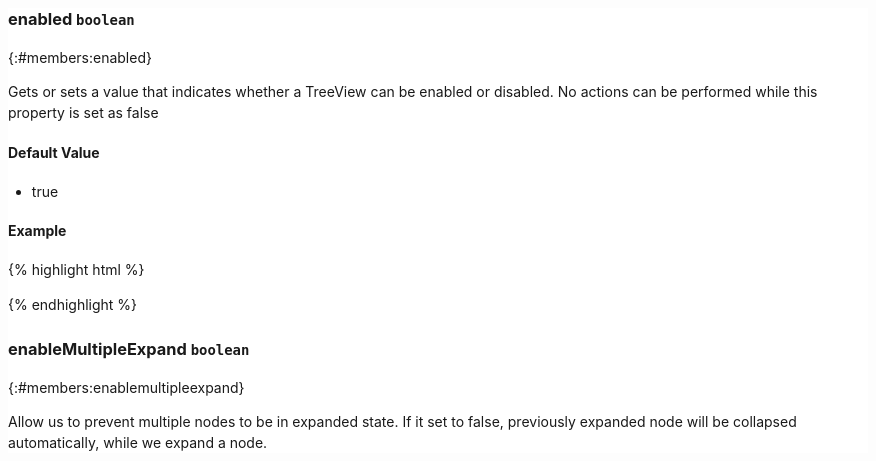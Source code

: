 





### enabled `boolean`
{:#members:enabled}








Gets or sets a value that indicates whether a TreeView can be enabled or disabled. No actions can be performed while this property is set as false




#### Default Value







* true








#### Example



{% highlight html %}
 
<div id="treeView"></div>
<script>  
// Initialize the TreeView with the enabled value specified.
$("#treeView").ejTreeView({ 
    fields: { dataSource: window.treeData, id: "id", parentId: "pid", text: "name", hasChild: "hasChild", expanded: "expanded" },
    enabled: true
});
 </script>{% endhighlight %}







### enableMultipleExpand `boolean`
{:#members:enablemultipleexpand}








Allow us to prevent multiple nodes to be in expanded state. If it set to false, previously expanded node will be collapsed automatically, while we expand a node.
